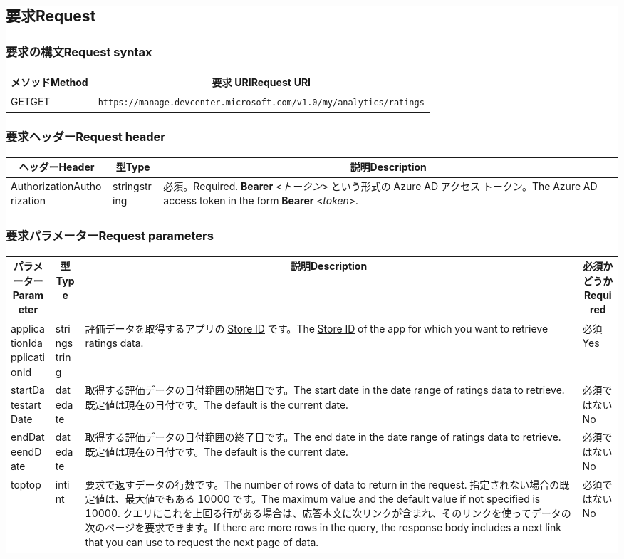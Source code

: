 
## <a name="request"></a><span data-ttu-id="b1b4c-113">要求</span><span class="sxs-lookup"><span data-stu-id="b1b4c-113">Request</span></span>


### <a name="request-syntax"></a><span data-ttu-id="b1b4c-114">要求の構文</span><span class="sxs-lookup"><span data-stu-id="b1b4c-114">Request syntax</span></span>

| <span data-ttu-id="b1b4c-115">メソッド</span><span class="sxs-lookup"><span data-stu-id="b1b4c-115">Method</span></span> | <span data-ttu-id="b1b4c-116">要求 URI</span><span class="sxs-lookup"><span data-stu-id="b1b4c-116">Request URI</span></span>                                                      |
|--------|------------------------------------------------------------------|
| <span data-ttu-id="b1b4c-117">GET</span><span class="sxs-lookup"><span data-stu-id="b1b4c-117">GET</span></span>    | ```https://manage.devcenter.microsoft.com/v1.0/my/analytics/ratings``` |


### <a name="request-header"></a><span data-ttu-id="b1b4c-118">要求ヘッダー</span><span class="sxs-lookup"><span data-stu-id="b1b4c-118">Request header</span></span>

| <span data-ttu-id="b1b4c-119">ヘッダー</span><span class="sxs-lookup"><span data-stu-id="b1b4c-119">Header</span></span>        | <span data-ttu-id="b1b4c-120">型</span><span class="sxs-lookup"><span data-stu-id="b1b4c-120">Type</span></span>   | <span data-ttu-id="b1b4c-121">説明</span><span class="sxs-lookup"><span data-stu-id="b1b4c-121">Description</span></span>                                                                 |
|---------------|--------|-----------------------------------------------------------------------------|
| <span data-ttu-id="b1b4c-122">Authorization</span><span class="sxs-lookup"><span data-stu-id="b1b4c-122">Authorization</span></span> | <span data-ttu-id="b1b4c-123">string</span><span class="sxs-lookup"><span data-stu-id="b1b4c-123">string</span></span> | <span data-ttu-id="b1b4c-124">必須。</span><span class="sxs-lookup"><span data-stu-id="b1b4c-124">Required.</span></span> <span data-ttu-id="b1b4c-125">**Bearer** &lt;*トークン*&gt; という形式の Azure AD アクセス トークン。</span><span class="sxs-lookup"><span data-stu-id="b1b4c-125">The Azure AD access token in the form **Bearer** &lt;*token*&gt;.</span></span> |


### <a name="request-parameters"></a><span data-ttu-id="b1b4c-126">要求パラメーター</span><span class="sxs-lookup"><span data-stu-id="b1b4c-126">Request parameters</span></span>

| <span data-ttu-id="b1b4c-127">パラメーター</span><span class="sxs-lookup"><span data-stu-id="b1b4c-127">Parameter</span></span>        | <span data-ttu-id="b1b4c-128">型</span><span class="sxs-lookup"><span data-stu-id="b1b4c-128">Type</span></span>   |  <span data-ttu-id="b1b4c-129">説明</span><span class="sxs-lookup"><span data-stu-id="b1b4c-129">Description</span></span>      |  <span data-ttu-id="b1b4c-130">必須かどうか</span><span class="sxs-lookup"><span data-stu-id="b1b4c-130">Required</span></span>  
|---------------|--------|---------------|------|
| <span data-ttu-id="b1b4c-131">applicationId</span><span class="sxs-lookup"><span data-stu-id="b1b4c-131">applicationId</span></span> | <span data-ttu-id="b1b4c-132">string</span><span class="sxs-lookup"><span data-stu-id="b1b4c-132">string</span></span> | <span data-ttu-id="b1b4c-133">評価データを取得するアプリの [Store ID](in-app-purchases-and-trials.md#store-ids) です。</span><span class="sxs-lookup"><span data-stu-id="b1b4c-133">The [Store ID](in-app-purchases-and-trials.md#store-ids) of the app for which you want to retrieve ratings data.</span></span>  |  <span data-ttu-id="b1b4c-134">必須</span><span class="sxs-lookup"><span data-stu-id="b1b4c-134">Yes</span></span>  |
| <span data-ttu-id="b1b4c-135">startDate</span><span class="sxs-lookup"><span data-stu-id="b1b4c-135">startDate</span></span> | <span data-ttu-id="b1b4c-136">date</span><span class="sxs-lookup"><span data-stu-id="b1b4c-136">date</span></span> | <span data-ttu-id="b1b4c-137">取得する評価データの日付範囲の開始日です。</span><span class="sxs-lookup"><span data-stu-id="b1b4c-137">The start date in the date range of ratings data to retrieve.</span></span> <span data-ttu-id="b1b4c-138">既定値は現在の日付です。</span><span class="sxs-lookup"><span data-stu-id="b1b4c-138">The default is the current date.</span></span> |  <span data-ttu-id="b1b4c-139">必須ではない</span><span class="sxs-lookup"><span data-stu-id="b1b4c-139">No</span></span>  |
| <span data-ttu-id="b1b4c-140">endDate</span><span class="sxs-lookup"><span data-stu-id="b1b4c-140">endDate</span></span> | <span data-ttu-id="b1b4c-141">date</span><span class="sxs-lookup"><span data-stu-id="b1b4c-141">date</span></span> | <span data-ttu-id="b1b4c-142">取得する評価データの日付範囲の終了日です。</span><span class="sxs-lookup"><span data-stu-id="b1b4c-142">The end date in the date range of ratings data to retrieve.</span></span> <span data-ttu-id="b1b4c-143">既定値は現在の日付です。</span><span class="sxs-lookup"><span data-stu-id="b1b4c-143">The default is the current date.</span></span> |  <span data-ttu-id="b1b4c-144">必須ではない</span><span class="sxs-lookup"><span data-stu-id="b1b4c-144">No</span></span>  |
| <span data-ttu-id="b1b4c-145">top</span><span class="sxs-lookup"><span data-stu-id="b1b4c-145">top</span></span> | <span data-ttu-id="b1b4c-146">int</span><span class="sxs-lookup"><span data-stu-id="b1b4c-146">int</span></span> | <span data-ttu-id="b1b4c-147">要求で返すデータの行数です。</span><span class="sxs-lookup"><span data-stu-id="b1b4c-147">The number of rows of data to return in the request.</span></span> <span data-ttu-id="b1b4c-148">指定されない場合の既定値は、最大値でもある 10000 です。</span><span class="sxs-lookup"><span data-stu-id="b1b4c-148">The maximum value and the default value if not specified is 10000.</span></span> <span data-ttu-id="b1b4c-149">クエリにこれを上回る行がある場合は、応答本文に次リンクが含まれ、そのリンクを使ってデータの次のページを要求できます。</span><span class="sxs-lookup"><span data-stu-id="b1b4c-149">If there are more rows in the query, the response body includes a next link that you can use to request the next page of data.</span></span> |  <span data-ttu-id="b1b4c-150">必須ではない</span><span class="sxs-lookup"><span data-stu-id="b1b4c-150">No</span></span>  |
